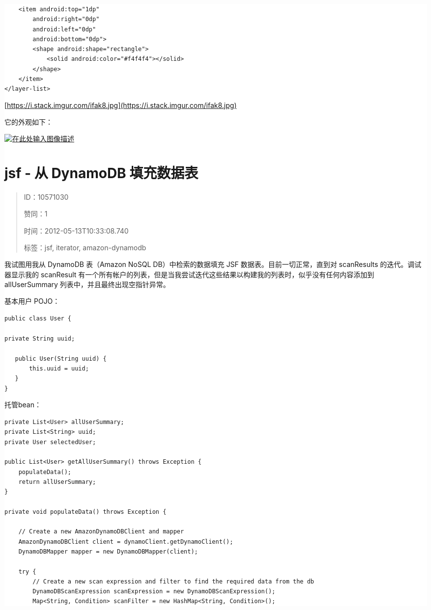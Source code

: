 ```
    <item android:top="1dp"
        android:right="0dp"
        android:left="0dp"
        android:bottom="0dp">
        <shape android:shape="rectangle">
            <solid android:color="#f4f4f4"></solid>
        </shape>
    </item>
</layer-list> 
```

[https://i.stack.imgur.com/ifak8.jpg](https://i.stack.imgur.com/ifak8.jpg)

它的外观如下：

[![在此处输入图像描述](../Images/1bfb29369c0b1300f144f0ed60967ca0.png)](https://i.stack.imgur.com/JTYr7.jpg)

# jsf - 从 DynamoDB 填充数据表

> ID：10571030
> 
> 赞同：1
> 
> 时间：2012-05-13T10:33:08.740
> 
> 标签：jsf, iterator, amazon-dynamodb

我试图用我从 DynamoDB 表（Amazon NoSQL DB）中检索的数据填充 JSF 数据表。目前一切正常，直到对 scanResults 的迭代。调试器显示我的 scanResult 有一个所有帐户的列表，但是当我尝试迭代这些结果以构建我的列表时，似乎没有任何内容添加到 allUserSummary 列表中，并且最终出现空指针异常。

基本用户 POJO：

```
public class User {

private String uuid;

   public User(String uuid) {
       this.uuid = uuid;
   }
} 
```

托管bean：

```
private List<User> allUserSummary;
private List<String> uuid;
private User selectedUser;

public List<User> getAllUserSummary() throws Exception {
    populateData();
    return allUserSummary;
}

private void populateData() throws Exception {

    // Create a new AmazonDynamoDBClient and mapper
    AmazonDynamoDBClient client = dynamoClient.getDynamoClient();
    DynamoDBMapper mapper = new DynamoDBMapper(client);

    try {
        // Create a new scan expression and filter to find the required data from the db
        DynamoDBScanExpression scanExpression = new DynamoDBScanExpression();
        Map<String, Condition> scanFilter = new HashMap<String, Condition>();
```